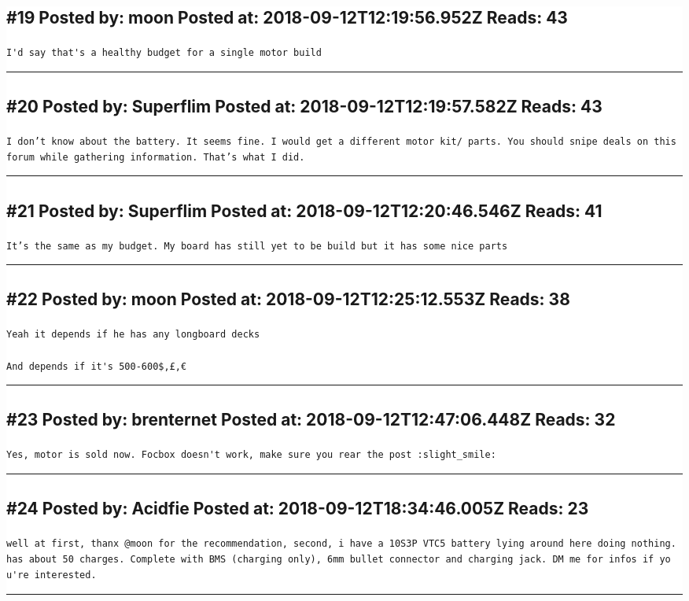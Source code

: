 ## \#19 Posted by: moon Posted at: 2018-09-12T12:19:56.952Z Reads: 43

```
I'd say that's a healthy budget for a single motor build
```

---
## \#20 Posted by: Superflim Posted at: 2018-09-12T12:19:57.582Z Reads: 43

```
I don’t know about the battery. It seems fine. I would get a different motor kit/ parts. You should snipe deals on this forum while gathering information. That’s what I did.
```

---
## \#21 Posted by: Superflim Posted at: 2018-09-12T12:20:46.546Z Reads: 41

```
It’s the same as my budget. My board has still yet to be build but it has some nice parts
```

---
## \#22 Posted by: moon Posted at: 2018-09-12T12:25:12.553Z Reads: 38

```
Yeah it depends if he has any longboard decks

And depends if it's 500-600$,£,€
```

---
## \#23 Posted by: brenternet Posted at: 2018-09-12T12:47:06.448Z Reads: 32

```
Yes, motor is sold now. Focbox doesn't work, make sure you rear the post :slight_smile:
```

---
## \#24 Posted by: Acidfie Posted at: 2018-09-12T18:34:46.005Z Reads: 23

```
well at first, thanx @moon for the recommendation, second, i have a 10S3P VTC5 battery lying around here doing nothing. has about 50 charges. Complete with BMS (charging only), 6mm bullet connector and charging jack. DM me for infos if you're interested.
```

---
